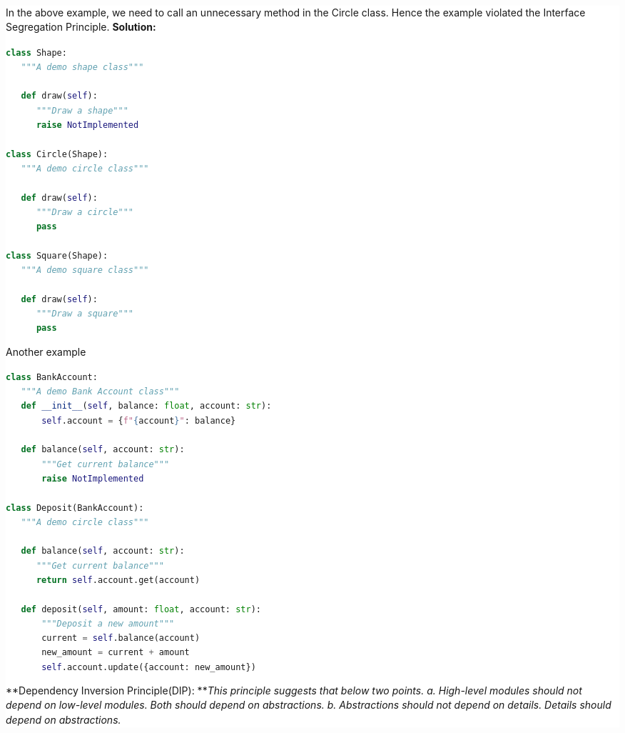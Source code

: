 In the above example, we need to call an unnecessary method in the Circle class. Hence the example violated the Interface Segregation Principle.
**Solution:**

```python
class Shape:
   """A demo shape class"""

   def draw(self):
      """Draw a shape"""
      raise NotImplemented
        
class Circle(Shape):
   """A demo circle class"""

   def draw(self):
      """Draw a circle"""
      pass
    
class Square(Shape):
   """A demo square class"""

   def draw(self):
      """Draw a square"""
      pass
```

Another example

```python
class BankAccount:
   """A demo Bank Account class"""
   def __init__(self, balance: float, account: str):
       self.account = {f"{account}": balance} 
    
   def balance(self, account: str):
       """Get current balance"""
       raise NotImplemented
    
class Deposit(BankAccount):
   """A demo circle class"""

   def balance(self, account: str):
      """Get current balance"""
      return self.account.get(account)  
    
   def deposit(self, amount: float, account: str):
       """Deposit a new amount"""
       current = self.balance(account)
       new_amount = current + amount
       self.account.update({account: new_amount})
```

**Dependency Inversion Principle(DIP):
***This principle suggests that below two points.
a. High-level modules should not depend on low-level modules. Both should depend on abstractions.
b. Abstractions should not depend on details. Details should depend on abstractions.*
